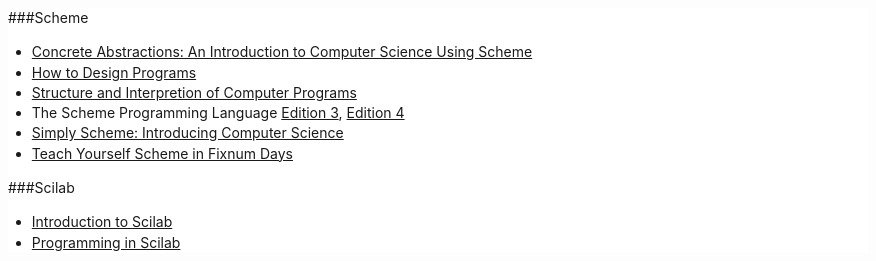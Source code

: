 
###Scheme
* [Concrete Abstractions: An Introduction to Computer Science Using Scheme](https://gustavus.edu/+max/concrete-abstractions.html)
* [How to Design Programs](http://htdp.org)
* [Structure and Interpretion of Computer Programs](http://mitpress.mit.edu/sicp/full-text/book/book.html)
* The Scheme Programming Language [Edition 3](http://www.scheme.com/tspl3/), [Edition 4](http://www.scheme.com/tspl4/)
* [Simply Scheme: Introducing Computer Science](http://www.cs.berkeley.edu/~bh/ss-toc2.html)
* [Teach Yourself Scheme in Fixnum Days](http://www.ccs.neu.edu/home/dorai/t-y-scheme/t-y-scheme.html)


###Scilab
* [Introduction to Scilab](http://forge.scilab.org/index.php/p/docintrotoscilab/downloads/)
* [Programming in Scilab](http://forge.scilab.org/index.php/p/docprogscilab/downloads/)
